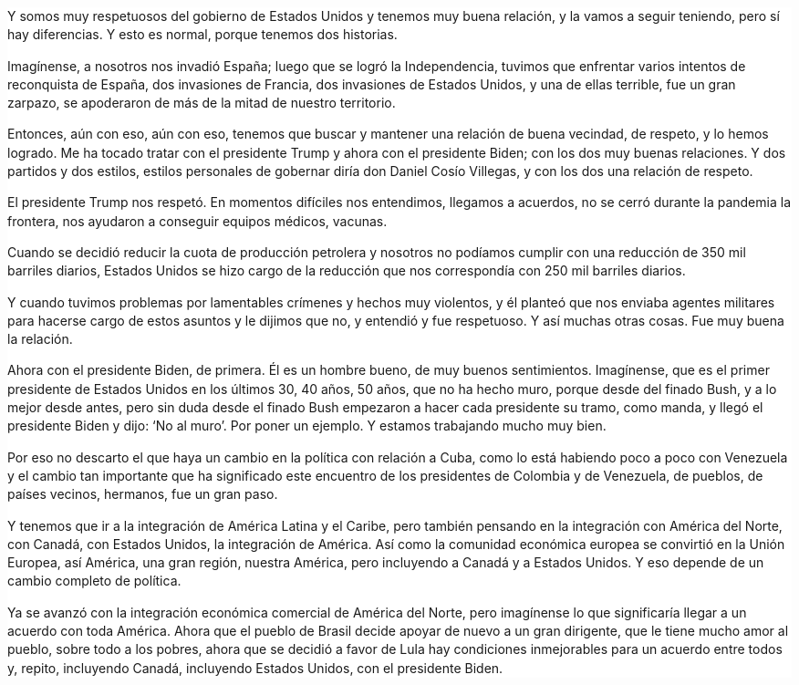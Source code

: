 Y somos muy respetuosos del gobierno de Estados Unidos y tenemos muy buena
relación, y la vamos a seguir teniendo, pero sí hay diferencias. Y esto es
normal, porque tenemos dos historias.

Imagínense, a nosotros nos invadió España; luego que se logró la
Independencia, tuvimos que enfrentar varios intentos de reconquista de España,
dos invasiones de Francia, dos invasiones de Estados Unidos, y una de ellas
terrible, fue un gran zarpazo, se apoderaron de más de la mitad de nuestro
territorio.

Entonces, aún con eso, aún con eso, tenemos que buscar y mantener una relación
de buena vecindad, de respeto, y lo hemos logrado. Me ha tocado tratar con el
presidente Trump y ahora con el presidente Biden; con los dos muy buenas
relaciones. Y dos partidos y dos estilos, estilos personales de gobernar diría
don Daniel Cosío Villegas, y con los dos una relación de respeto.

El presidente Trump nos respetó. En momentos difíciles nos entendimos,
llegamos a acuerdos, no se cerró durante la pandemia la frontera, nos ayudaron
a conseguir equipos médicos, vacunas.

Cuando se decidió reducir la cuota de producción petrolera y nosotros no
podíamos cumplir con una reducción de 350 mil barriles diarios, Estados Unidos
se hizo cargo de la reducción que nos correspondía con 250 mil barriles
diarios.

Y cuando tuvimos problemas por lamentables crímenes y hechos muy violentos, y
él planteó que nos enviaba agentes militares para hacerse cargo de estos
asuntos y le dijimos que no, y entendió y fue respetuoso. Y así muchas otras
cosas. Fue muy buena la relación.

Ahora con el presidente Biden, de primera. Él es un hombre bueno, de muy
buenos sentimientos. Imagínense, que es el primer presidente de Estados Unidos
en los últimos 30, 40 años, 50 años, que no ha hecho muro, porque desde del
finado Bush, y a lo mejor desde antes, pero sin duda desde el finado Bush
empezaron a hacer cada presidente su tramo, como manda, y llegó el presidente
Biden y dijo: ‘No al muro’. Por poner un ejemplo. Y estamos trabajando mucho
muy bien.

Por eso no descarto el que haya un cambio en la política con relación a Cuba,
como lo está habiendo poco a poco con Venezuela y el cambio tan importante que
ha significado este encuentro de los presidentes de Colombia y de Venezuela,
de pueblos, de países vecinos, hermanos, fue un gran paso.

Y tenemos que ir a la integración de América Latina y el Caribe, pero también
pensando en la integración con América del Norte, con Canadá, con Estados
Unidos, la integración de América. Así como la comunidad económica europea se
convirtió en la Unión Europea, así América, una gran región, nuestra América,
pero incluyendo a Canadá y a Estados Unidos. Y eso depende de un cambio
completo de política.

Ya se avanzó con la integración económica comercial de América del Norte, pero
imagínense lo que significaría llegar a un acuerdo con toda América. Ahora que
el pueblo de Brasil decide apoyar de nuevo a un gran dirigente, que le tiene
mucho amor al pueblo, sobre todo a los pobres, ahora que se decidió a favor de
Lula hay condiciones inmejorables para un acuerdo entre todos y, repito,
incluyendo Canadá, incluyendo Estados Unidos, con el presidente Biden.
